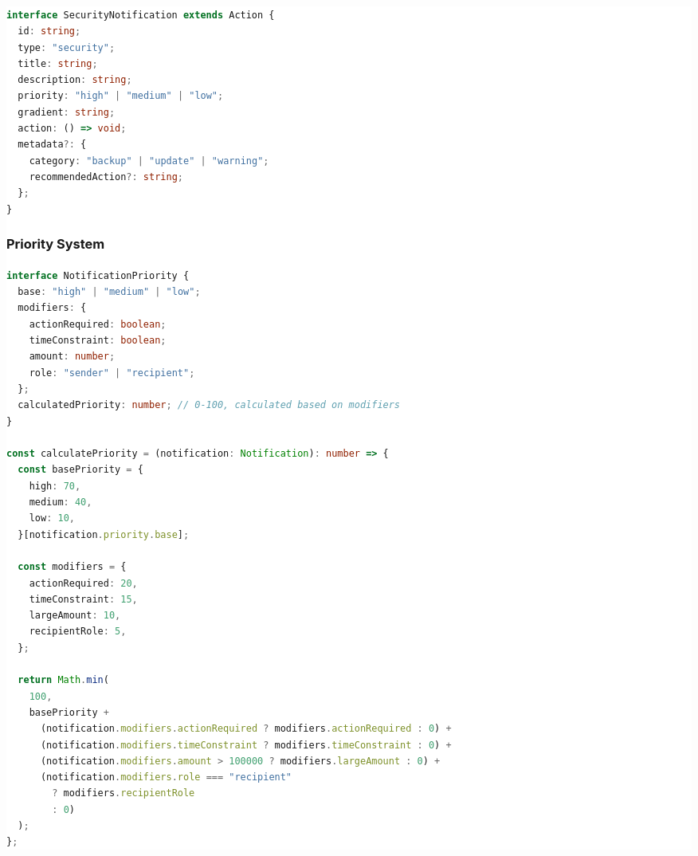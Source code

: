 ```typescript
interface SecurityNotification extends Action {
  id: string;
  type: "security";
  title: string;
  description: string;
  priority: "high" | "medium" | "low";
  gradient: string;
  action: () => void;
  metadata?: {
    category: "backup" | "update" | "warning";
    recommendedAction?: string;
  };
}
```

### Priority System

```typescript
interface NotificationPriority {
  base: "high" | "medium" | "low";
  modifiers: {
    actionRequired: boolean;
    timeConstraint: boolean;
    amount: number;
    role: "sender" | "recipient";
  };
  calculatedPriority: number; // 0-100, calculated based on modifiers
}

const calculatePriority = (notification: Notification): number => {
  const basePriority = {
    high: 70,
    medium: 40,
    low: 10,
  }[notification.priority.base];

  const modifiers = {
    actionRequired: 20,
    timeConstraint: 15,
    largeAmount: 10,
    recipientRole: 5,
  };

  return Math.min(
    100,
    basePriority +
      (notification.modifiers.actionRequired ? modifiers.actionRequired : 0) +
      (notification.modifiers.timeConstraint ? modifiers.timeConstraint : 0) +
      (notification.modifiers.amount > 100000 ? modifiers.largeAmount : 0) +
      (notification.modifiers.role === "recipient"
        ? modifiers.recipientRole
        : 0)
  );
};
```
